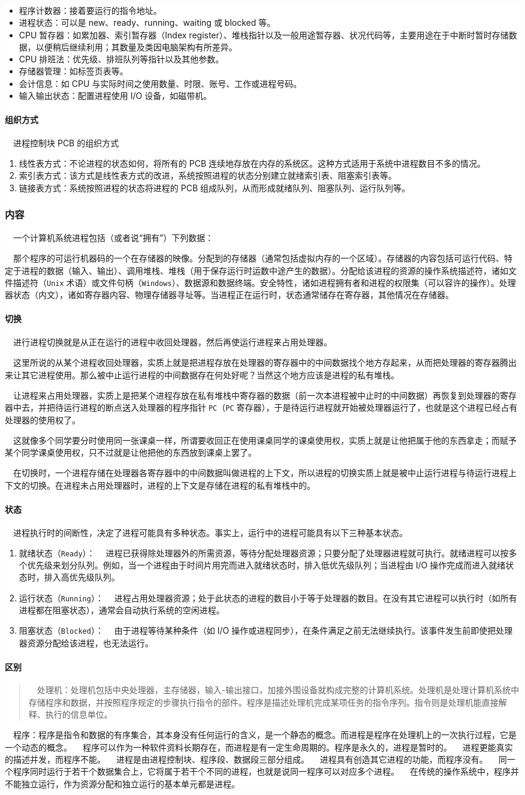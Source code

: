 + 程序计数器：接着要运行的指令地址。
+ 进程状态：可以是 new、ready、running、waiting 或 blocked 等。
+ CPU 暂存器：如累加器、索引暂存器（Index register）、堆栈指针以及一般用途暂存器、状况代码等，主要用途在于中断时暂时存储数据，以便稍后继续利用；其数量及类因电脑架构有所差异。
+ CPU 排班法：优先级、排班队列等指针以及其他参数。
+ 存储器管理：如标签页表等。
+ 会计信息：如 CPU 与实际时间之使用数量、时限、账号、工作或进程号码。
+ 输入输出状态：配置进程使用 I/O 设备，如磁带机。
#### 组织方式
&emsp;进程控制块 PCB 的组织方式
1. 线性表方式：不论进程的状态如何，将所有的 PCB 连续地存放在内存的系统区。这种方式适用于系统中进程数目不多的情况。
2. 索引表方式：该方式是线性表方式的改进，系统按照进程的状态分别建立就绪索引表、阻塞索引表等。
3. 链接表方式：系统按照进程的状态将进程的 PCB 组成队列，从而形成就绪队列、阻塞队列、运行队列等。
### 内容
&emsp;一个计算机系统进程包括（或者说“拥有”）下列数据：

&emsp;那个程序的可运行机器码的一个在存储器的映像。分配到的存储器（通常包括虚拟内存的一个区域）。存储器的内容包括可运行代码、特定于进程的数据（输入、输出）、调用堆栈、堆栈（用于保存运行时运数中途产生的数据）。分配给该进程的资源的操作系统描述符，诸如文件描述符（`Unix` 术语）或文件句柄（`Windows`）、数据源和数据终端。安全特性，诸如进程拥有者和进程的权限集（可以容许的操作）。处理器状态（内文），诸如寄存器内容、物理存储器寻址等。当进程正在运行时，状态通常储存在寄存器，其他情况在存储器。

#### 切换
&emsp;进行进程切换就是从正在运行的进程中收回处理器，然后再使运行进程来占用处理器。

&emsp;这里所说的从某个进程收回处理器，实质上就是把进程存放在处理器的寄存器中的中间数据找个地方存起来，从而把处理器的寄存器腾出来让其它进程使用。那么被中止运行进程的中间数据存在何处好呢？当然这个地方应该是进程的私有堆栈。

&emsp;让进程来占用处理器，实质上是把某个进程存放在私有堆栈中寄存器的数据（前一次本进程被中止时的中间数据）再恢复到处理器的寄存器中去，并把待运行进程的断点送入处理器的程序指针 `PC`（`PC` 寄存器），于是待运行进程就开始被处理器运行了，也就是这个进程已经占有处理器的使用权了。

&emsp;这就像多个同学要分时使用同一张课桌一样，所谓要收回正在使用课桌同学的课桌使用权，实质上就是让他把属于他的东西拿走；而赋予某个同学课桌使用权，只不过就是让他把他的东西放到课桌上罢了。

&emsp;在切换时，一个进程存储在处理器各寄存器中的中间数据叫做进程的上下文，所以进程的切换实质上就是被中止运行进程与待运行进程上下文的切换。在进程未占用处理器时，进程的上下文是存储在进程的私有堆栈中的。
#### 状态
&emsp;进程执行时的间断性，决定了进程可能具有多种状态。事实上，运行中的进程可能具有以下三种基本状态。
1. 就绪状态（`Ready`）：
&emsp;进程已获得除处理器外的所需资源，等待分配处理器资源；只要分配了处理器进程就可执行。就绪进程可以按多个优先级来划分队列。例如，当一个进程由于时间片用完而进入就绪状态时，排入低优先级队列；当进程由 I/O 操作完成而进入就绪状态时，排入高优先级队列。

2. 运行状态（`Running`）：
&emsp;进程占用处理器资源；处于此状态的进程的数目小于等于处理器的数目。在没有其它进程可以执行时（如所有进程都在阻塞状态），通常会自动执行系统的空闲进程。

3. 阻塞状态（`Blocked`）：
&emsp;由于进程等待某种条件（如 I/O 操作或进程同步），在条件满足之前无法继续执行。该事件发生前即使把处理器资源分配给该进程，也无法运行。
#### 区别
> &emsp;处理机：处理机包括中央处理器，主存储器，输入-输出接口，加接外围设备就构成完整的计算机系统。处理机是处理计算机系统中存储程序和数据，并按照程序规定的步骤执行指令的部件。程序是描述处理机完成某项任务的指令序列。指令则是处理机能直接解释、执行的信息单位。

&emsp;程序：程序是指令和数据的有序集合，其本身没有任何运行的含义，是一个静态的概念。而进程是程序在处理机上的一次执行过程，它是一个动态的概念。
&emsp;程序可以作为一种软件资料长期存在，而进程是有一定生命周期的。程序是永久的，进程是暂时的。
&emsp;进程更能真实的描述并发，而程序不能。
&emsp;进程是由进程控制块、程序段、数据段三部分组成。
&emsp;进程具有创造其它进程的功能，而程序没有。
&emsp;同一个程序同时运行于若干个数据集合上，它将属于若干个不同的进程，也就是说同一程序可以对应多个进程。
&emsp;在传统的操作系统中，程序并不能独立运行，作为资源分配和独立运行的基本单元都是进程。
